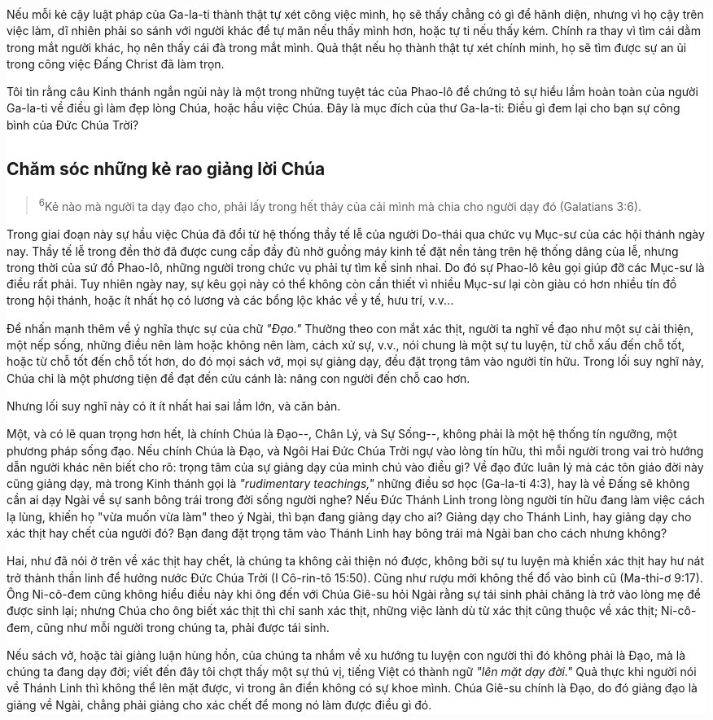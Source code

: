 Nếu mỗi kẻ cậy luật pháp của Ga-la-ti thành thật tự xét công việc mình, họ sẽ thấy chẳng có gì để hãnh diện, nhưng vì họ cậy trên việc làm, dĩ nhiên phải so sánh với người khác  để tự mãn nếu thấy mình hơn, hoặc tự ti nếu thấy kém. Chính ra thay vì tìm cái dằm trong mắt người khác, họ nên thấy cái đà trong mắt mình. Quả thật nếu họ thành thật tự  xét chính minh, họ sẽ tìm được sự an ủi trong công việc Đấng Christ đã làm trọn.

Tôi tin rằng câu Kinh thánh ngắn ngủi này là một trong những tuyệt tác của Phao-lô để chứng tỏ sự hiểu lầm hoàn toàn của người Ga-la-ti về điều gì làm đẹp lòng Chúa, hoặc hầu việc Chúa. Đây là mục đích của thư Ga-la-ti: Điều gì đem lại cho bạn sự công bình của Đức Chúa Trời?

## Chăm sóc những kẻ rao giảng lời Chúa

> <sup>6</sup>Kẻ nào mà người ta dạy đạo cho, phải lấy trong hết thảy của cải mình mà chia cho người dạy đó (Galatians 3:6).

Trong giai đoạn này sự hầu việc Chúa đã đổi từ hệ thống thầy tế lễ của người Do-thái qua chức vụ Mục-sư của các hội thánh ngày nay. Thầy tế lễ trong đền thờ đã được cung cấp đầy đủ nhờ guồng máy kinh tế đặt nền tảng trên hệ thống dâng của lễ, nhưng trong thời của sứ đồ Phao-lô, những người trong chức vụ phải tự tìm kế sinh nhai. Do đó sự Phao-lô kêu gọi giúp đỡ các Mục-sư là điều rất phải. Tuy nhiên ngày nay, sự kêu gọi này có thể không còn cần thiết vì nhiều Mục-sư lại còn giàu có hơn nhiều tín đồ trong hội thánh, hoặc ít nhất họ có lương và các bổng lộc khác về y tế, hưu trí, v.v...

Để nhấn mạnh thêm về ý nghĩa thực sự của chữ <span style="font-style: italic">"Đạo."</span> Thường theo con mắt xác thịt, người ta nghĩ về đạo như một sự cải thiện, một nếp sống, những điều nên làm hoặc không nên làm, cách xử sự, v.v., nói chung là một sự tu luyện, từ chỗ xấu đến chỗ tốt, hoặc từ chỗ tốt đến chỗ tốt hơn, do đó mọi sách vở, mọi sự giảng dạy, đều đặt trọng tâm vào người tín hữu. Trong lối suy nghĩ này, Chúa chỉ là một phương tiện để đạt đến cứu cánh là: nâng con người đến chỗ cao hơn.

Nhưng lối suy nghĩ này có ít ít nhất hai sai lầm lớn, và căn bản.

Một, và có lẽ quan trọng hơn hết, là chính Chúa là Đạo--, Chân Lý, và Sự Sống--, không phải là một hệ thống tín ngưỡng, một phương pháp sống đạo. Nếu chính Chúa là Đạo, và Ngôi Hai Đức Chúa Trời ngự vào lòng tín hữu, thì mỗi người trong vai trò hướng dẫn người khác nên biết cho rõ: trọng tâm của sự giảng dạy của mình chú vào điều gì? Về đạo đức luân lý mà các tôn giáo đời này cũng giảng dạy, mà trong Kinh thánh gọi là <span style="font-style: italic">"rudimentary teachings,"</span> những điều sơ học (Ga-la-ti 4:3), hay là về Đấng sẽ không cần ai dạy Ngài về sự sanh bông trái trong đời sống người nghe? Nếu Đức Thánh Linh trong lòng người tín hữu đang làm việc cách lạ lùng, khiến họ "vừa muốn vừa làm" theo ý Ngài, thì bạn đang giảng dạy cho ai? Giảng dạy cho Thánh Linh, hay giảng dạy cho xác thịt hay chết của người đó? Bạn đang đặt trọng tâm vào Thánh Linh hay bông trái mà Ngài ban cho cách nhưng không?

Hai, như đã nói ở trên về xác thịt hay chết, là chúng ta không cải thiện nó được, không bởi sự tu luyện mà khiến xác thịt hay hư nát trở thành thần linh để hưởng nước Đức Chúa Trởi (I Cô-rin-tô 15:50). Cũng như rượu mới không thể đổ vào bình cũ (Ma-thi-ơ 9:17). Ông Ni-cô-đem cũng không hiểu điều này khi ông đến với Chúa Giê-su hỏi Ngài rằng sự tái sinh phải chăng là trở vào lòng mẹ để được sinh lại; nhưng Chúa cho ông biết xác thịt thì chỉ sanh xác  thịt, những việc lành dù từ xác thịt cũng thuộc về xác thịt; Ni-cô-đem, cũng như mỗi người trong chúng ta, phải được tái sinh.

Nếu sách vở, hoặc tài giảng luận hùng hồn, của chúng ta nhắm về xu hướng tu luyện con người thì đó không phải là Đạo, mà là chúng ta đang dạy đời; viết đến đây tôi chợt thấy một sự thú vị, tiếng Việt có thành ngữ <span style="font-style: italic">"lên mặt dạy đời."</span> Quả thực khi người nói về Thánh Linh thì không thể lên mặt được, vì trong ân điển không có sự khoe mình. Chúa Giê-su chính là Đạo, do đó giảng đạo là giảng về Ngài, chẳng phải giảng cho xác chết để mong nó làm được điều gì đó.
